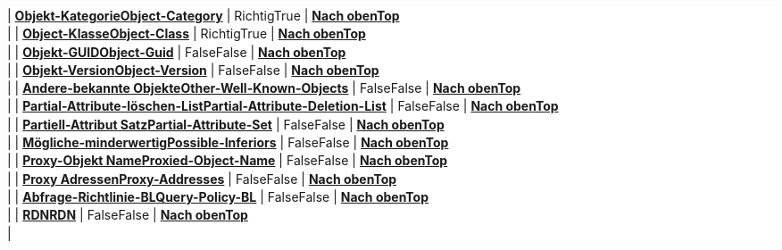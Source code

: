 | [<span data-ttu-id="29e5b-325">**Objekt-Kategorie**</span><span class="sxs-lookup"><span data-stu-id="29e5b-325">**Object-Category**</span></span>](a-objectcategory.md)                                 | <span data-ttu-id="29e5b-326">Richtig</span><span class="sxs-lookup"><span data-stu-id="29e5b-326">True</span></span>      | [<span data-ttu-id="29e5b-327">**Nach oben**</span><span class="sxs-lookup"><span data-stu-id="29e5b-327">**Top**</span></span>](c-top.md)<br/>            |
| [<span data-ttu-id="29e5b-328">**Object-Klasse**</span><span class="sxs-lookup"><span data-stu-id="29e5b-328">**Object-Class**</span></span>](a-objectclass.md)                                       | <span data-ttu-id="29e5b-329">Richtig</span><span class="sxs-lookup"><span data-stu-id="29e5b-329">True</span></span>      | [<span data-ttu-id="29e5b-330">**Nach oben**</span><span class="sxs-lookup"><span data-stu-id="29e5b-330">**Top**</span></span>](c-top.md)<br/>            |
| [<span data-ttu-id="29e5b-331">**Objekt-GUID**</span><span class="sxs-lookup"><span data-stu-id="29e5b-331">**Object-Guid**</span></span>](a-objectguid.md)                                         | <span data-ttu-id="29e5b-332">False</span><span class="sxs-lookup"><span data-stu-id="29e5b-332">False</span></span>     | [<span data-ttu-id="29e5b-333">**Nach oben**</span><span class="sxs-lookup"><span data-stu-id="29e5b-333">**Top**</span></span>](c-top.md)<br/>            |
| [<span data-ttu-id="29e5b-334">**Objekt-Version**</span><span class="sxs-lookup"><span data-stu-id="29e5b-334">**Object-Version**</span></span>](a-objectversion.md)                                   | <span data-ttu-id="29e5b-335">False</span><span class="sxs-lookup"><span data-stu-id="29e5b-335">False</span></span>     | [<span data-ttu-id="29e5b-336">**Nach oben**</span><span class="sxs-lookup"><span data-stu-id="29e5b-336">**Top**</span></span>](c-top.md)<br/>            |
| [<span data-ttu-id="29e5b-337">**Andere-bekannte Objekte**</span><span class="sxs-lookup"><span data-stu-id="29e5b-337">**Other-Well-Known-Objects**</span></span>](a-otherwellknownobjects.md)                 | <span data-ttu-id="29e5b-338">False</span><span class="sxs-lookup"><span data-stu-id="29e5b-338">False</span></span>     | [<span data-ttu-id="29e5b-339">**Nach oben**</span><span class="sxs-lookup"><span data-stu-id="29e5b-339">**Top**</span></span>](c-top.md)<br/>            |
| [<span data-ttu-id="29e5b-340">**Partial-Attribute-löschen-List**</span><span class="sxs-lookup"><span data-stu-id="29e5b-340">**Partial-Attribute-Deletion-List**</span></span>](a-partialattributedeletionlist.md)   | <span data-ttu-id="29e5b-341">False</span><span class="sxs-lookup"><span data-stu-id="29e5b-341">False</span></span>     | [<span data-ttu-id="29e5b-342">**Nach oben**</span><span class="sxs-lookup"><span data-stu-id="29e5b-342">**Top**</span></span>](c-top.md)<br/>            |
| [<span data-ttu-id="29e5b-343">**Partiell-Attribut Satz**</span><span class="sxs-lookup"><span data-stu-id="29e5b-343">**Partial-Attribute-Set**</span></span>](a-partialattributeset.md)                      | <span data-ttu-id="29e5b-344">False</span><span class="sxs-lookup"><span data-stu-id="29e5b-344">False</span></span>     | [<span data-ttu-id="29e5b-345">**Nach oben**</span><span class="sxs-lookup"><span data-stu-id="29e5b-345">**Top**</span></span>](c-top.md)<br/>            |
| [<span data-ttu-id="29e5b-346">**Mögliche-minderwertig**</span><span class="sxs-lookup"><span data-stu-id="29e5b-346">**Possible-Inferiors**</span></span>](a-possibleinferiors.md)                           | <span data-ttu-id="29e5b-347">False</span><span class="sxs-lookup"><span data-stu-id="29e5b-347">False</span></span>     | [<span data-ttu-id="29e5b-348">**Nach oben**</span><span class="sxs-lookup"><span data-stu-id="29e5b-348">**Top**</span></span>](c-top.md)<br/>            |
| [<span data-ttu-id="29e5b-349">**Proxy-Objekt Name**</span><span class="sxs-lookup"><span data-stu-id="29e5b-349">**Proxied-Object-Name**</span></span>](a-proxiedobjectname.md)                          | <span data-ttu-id="29e5b-350">False</span><span class="sxs-lookup"><span data-stu-id="29e5b-350">False</span></span>     | [<span data-ttu-id="29e5b-351">**Nach oben**</span><span class="sxs-lookup"><span data-stu-id="29e5b-351">**Top**</span></span>](c-top.md)<br/>            |
| [<span data-ttu-id="29e5b-352">**Proxy Adressen**</span><span class="sxs-lookup"><span data-stu-id="29e5b-352">**Proxy-Addresses**</span></span>](a-proxyaddresses.md)                                 | <span data-ttu-id="29e5b-353">False</span><span class="sxs-lookup"><span data-stu-id="29e5b-353">False</span></span>     | [<span data-ttu-id="29e5b-354">**Nach oben**</span><span class="sxs-lookup"><span data-stu-id="29e5b-354">**Top**</span></span>](c-top.md)<br/>            |
| [<span data-ttu-id="29e5b-355">**Abfrage-Richtlinie-BL**</span><span class="sxs-lookup"><span data-stu-id="29e5b-355">**Query-Policy-BL**</span></span>](a-querypolicybl.md)                                  | <span data-ttu-id="29e5b-356">False</span><span class="sxs-lookup"><span data-stu-id="29e5b-356">False</span></span>     | [<span data-ttu-id="29e5b-357">**Nach oben**</span><span class="sxs-lookup"><span data-stu-id="29e5b-357">**Top**</span></span>](c-top.md)<br/>            |
| [<span data-ttu-id="29e5b-358">**RDN**</span><span class="sxs-lookup"><span data-stu-id="29e5b-358">**RDN**</span></span>](a-name.md)                                                       | <span data-ttu-id="29e5b-359">False</span><span class="sxs-lookup"><span data-stu-id="29e5b-359">False</span></span>     | [<span data-ttu-id="29e5b-360">**Nach oben**</span><span class="sxs-lookup"><span data-stu-id="29e5b-360">**Top**</span></span>](c-top.md)<br/>            |